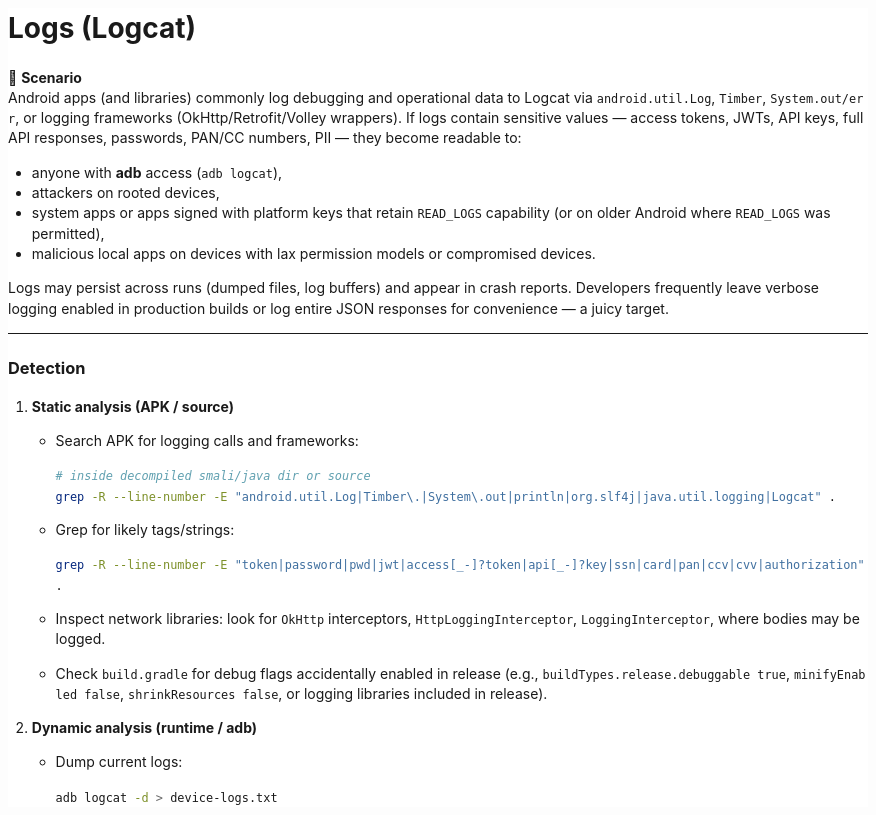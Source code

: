 # **Logs (Logcat)**

📌 **Scenario**  
Android apps (and libraries) commonly log debugging and operational data to Logcat via `android.util.Log`, `Timber`, `System.out/err`, or logging frameworks (OkHttp/Retrofit/Volley wrappers). If logs contain sensitive values — access tokens, JWTs, API keys, full API responses, passwords, PAN/CC numbers, PII — they become readable to:

- anyone with **adb** access (`adb logcat`),
- attackers on rooted devices,
- system apps or apps signed with platform keys that retain `READ_LOGS` capability (or on older Android where `READ_LOGS` was permitted),
- malicious local apps on devices with lax permission models or compromised devices.

Logs may persist across runs (dumped files, log buffers) and appear in crash reports. Developers frequently leave verbose logging enabled in production builds or log entire JSON responses for convenience — a juicy target.

---

### **Detection**

1. **Static analysis (APK / source)**
    
    - Search APK for logging calls and frameworks:
        
        ```bash
        # inside decompiled smali/java dir or source
        grep -R --line-number -E "android.util.Log|Timber\.|System\.out|println|org.slf4j|java.util.logging|Logcat" .
        ```
        
    - Grep for likely tags/strings:
        
        ```bash
        grep -R --line-number -E "token|password|pwd|jwt|access[_-]?token|api[_-]?key|ssn|card|pan|ccv|cvv|authorization" .
        ```
        
    - Inspect network libraries: look for `OkHttp` interceptors, `HttpLoggingInterceptor`, `LoggingInterceptor`, where bodies may be logged.
        
    - Check `build.gradle` for debug flags accidentally enabled in release (e.g., `buildTypes.release.debuggable true`, `minifyEnabled false`, `shrinkResources false`, or logging libraries included in release).
        
2. **Dynamic analysis (runtime / adb)**
    
    - Dump current logs:
        
        ```bash
        adb logcat -d > device-logs.txt
        ```
        